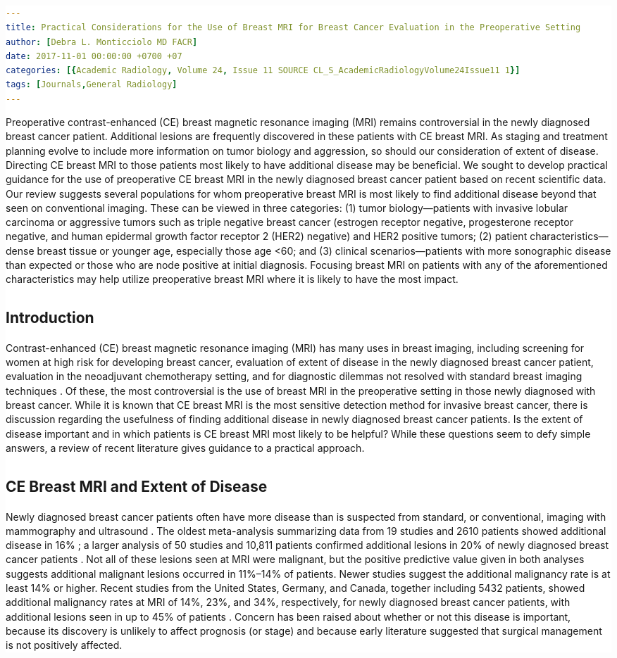 ```yaml
---
title: Practical Considerations for the Use of Breast MRI for Breast Cancer Evaluation in the Preoperative Setting
author: [Debra L. Monticciolo MD FACR]
date: 2017-11-01 00:00:00 +0700 +07
categories: [{Academic Radiology, Volume 24, Issue 11 SOURCE CL_S_AcademicRadiologyVolume24Issue11 1}]
tags: [Journals,General Radiology]
---
```

Preoperative contrast-enhanced (CE) breast magnetic resonance imaging (MRI) remains controversial in the newly diagnosed breast cancer patient. Additional lesions are frequently discovered in these patients with CE breast MRI. As staging and treatment planning evolve to include more information on tumor biology and aggression, so should our consideration of extent of disease. Directing CE breast MRI to those patients most likely to have additional disease may be beneficial. We sought to develop practical guidance for the use of preoperative CE breast MRI in the newly diagnosed breast cancer patient based on recent scientific data. Our review suggests several populations for whom preoperative breast MRI is most likely to find additional disease beyond that seen on conventional imaging. These can be viewed in three categories: (1) tumor biology—patients with invasive lobular carcinoma or aggressive tumors such as triple negative breast cancer (estrogen receptor negative, progesterone receptor negative, and human epidermal growth factor receptor 2 (HER2) negative) and HER2 positive tumors; (2) patient characteristics—dense breast tissue or younger age, especially those age <60; and (3) clinical scenarios—patients with more sonographic disease than expected or those who are node positive at initial diagnosis. Focusing breast MRI on patients with any of the aforementioned characteristics may help utilize preoperative breast MRI where it is likely to have the most impact.

## Introduction

Contrast-enhanced (CE) breast magnetic resonance imaging (MRI) has many uses in breast imaging, including screening for women at high risk for developing breast cancer, evaluation of extent of disease in the newly diagnosed breast cancer patient, evaluation in the neoadjuvant chemotherapy setting, and for diagnostic dilemmas not resolved with standard breast imaging techniques . Of these, the most controversial is the use of breast MRI in the preoperative setting in those newly diagnosed with breast cancer. While it is known that CE breast MRI is the most sensitive detection method for invasive breast cancer, there is discussion regarding the usefulness of finding additional disease in newly diagnosed breast cancer patients. Is the extent of disease important and in which patients is CE breast MRI most likely to be helpful? While these questions seem to defy simple answers, a review of recent literature gives guidance to a practical approach.

## CE Breast MRI and Extent of Disease

Newly diagnosed breast cancer patients often have more disease than is suspected from standard, or conventional, imaging with mammography and ultrasound . The oldest meta-analysis summarizing data from 19 studies and 2610 patients showed additional disease in 16% ; a larger analysis of 50 studies and 10,811 patients confirmed additional lesions in 20% of newly diagnosed breast cancer patients . Not all of these lesions seen at MRI were malignant, but the positive predictive value given in both analyses suggests additional malignant lesions occurred in 11%–14% of patients. Newer studies suggest the additional malignancy rate is at least 14% or higher. Recent studies from the United States, Germany, and Canada, together including 5432 patients, showed additional malignancy rates at MRI of 14%, 23%, and 34%, respectively, for newly diagnosed breast cancer patients, with additional lesions seen in up to 45% of patients . Concern has been raised about whether or not this disease is important, because its discovery is unlikely to affect prognosis (or stage) and because early literature suggested that surgical management is not positively affected.
